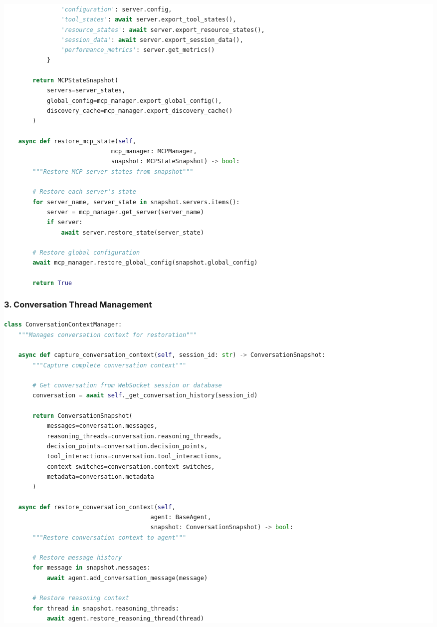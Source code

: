 ```python
                'configuration': server.config,
                'tool_states': await server.export_tool_states(),
                'resource_states': await server.export_resource_states(),
                'session_data': await server.export_session_data(),
                'performance_metrics': server.get_metrics()
            }
        
        return MCPStateSnapshot(
            servers=server_states,
            global_config=mcp_manager.export_global_config(),
            discovery_cache=mcp_manager.export_discovery_cache()
        )
    
    async def restore_mcp_state(self, 
                              mcp_manager: MCPManager,
                              snapshot: MCPStateSnapshot) -> bool:
        """Restore MCP server states from snapshot"""
        
        # Restore each server's state
        for server_name, server_state in snapshot.servers.items():
            server = mcp_manager.get_server(server_name)
            if server:
                await server.restore_state(server_state)
        
        # Restore global configuration
        await mcp_manager.restore_global_config(snapshot.global_config)
        
        return True
```

### 3. Conversation Thread Management

```python
class ConversationContextManager:
    """Manages conversation context for restoration"""
    
    async def capture_conversation_context(self, session_id: str) -> ConversationSnapshot:
        """Capture complete conversation context"""
        
        # Get conversation from WebSocket session or database
        conversation = await self._get_conversation_history(session_id)
        
        return ConversationSnapshot(
            messages=conversation.messages,
            reasoning_threads=conversation.reasoning_threads,
            decision_points=conversation.decision_points,
            tool_interactions=conversation.tool_interactions,
            context_switches=conversation.context_switches,
            metadata=conversation.metadata
        )
    
    async def restore_conversation_context(self,
                                         agent: BaseAgent,
                                         snapshot: ConversationSnapshot) -> bool:
        """Restore conversation context to agent"""
        
        # Restore message history
        for message in snapshot.messages:
            await agent.add_conversation_message(message)
        
        # Restore reasoning context
        for thread in snapshot.reasoning_threads:
            await agent.restore_reasoning_thread(thread)
```